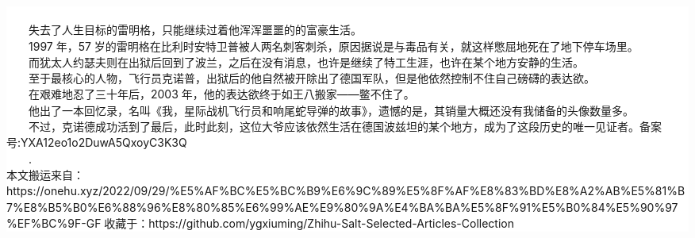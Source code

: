 <br>   
&emsp;&emsp;失去了人生目标的雷明格，只能继续过着他浑浑噩噩的的富豪生活。  
<br>   
&emsp;&emsp;1997 年，57 岁的雷明格在比利时安特卫普被人两名刺客刺杀，原因据说是与毒品有关，就这样憋屈地死在了地下停车场里。   
<br>   
&emsp;&emsp;而犹太人约瑟夫则在出狱后回到了波兰，之后在没有消息，也许是继续了特工生涯，也许在某个地方安静的生活。   
<br>   
&emsp;&emsp;至于最核心的人物，飞行员克诺普，出狱后的他自然被开除出了德国军队，但是他依然控制不住自己磅礴的表达欲。  
<br>   
&emsp;&emsp;在艰难地忍了三十年后，2003 年，他的表达欲终于如王八搬家——鳖不住了。  
<br>   
&emsp;&emsp;他出了一本回忆录，名叫《我，星际战机飞行员和响尾蛇导弹的故事》，遗憾的是，其销量大概还没有我储备的头像数量多。   
<br>   
&emsp;&emsp;不过，克诺德成功活到了最后，此时此刻，这位大爷应该依然生活在德国波兹坦的某个地方，成为了这段历史的唯一见证者。备案号:YXA12eo1o2DuwA5QxoyC3K3Q  
<br>   
&emsp;&emsp;.  
<br>   
本文搬运来自：https://onehu.xyz/2022/09/29/%E5%AF%BC%E5%BC%B9%E6%9C%89%E5%8F%AF%E8%83%BD%E8%A2%AB%E5%81%B7%E8%B5%B0%E6%88%96%E8%80%85%E6%99%AE%E9%80%9A%E4%BA%BA%E5%8F%91%E5%B0%84%E5%90%97%EF%BC%9F-GF  
收藏于：https://github.com/ygxiuming/Zhihu-Salt-Selected-Articles-Collection